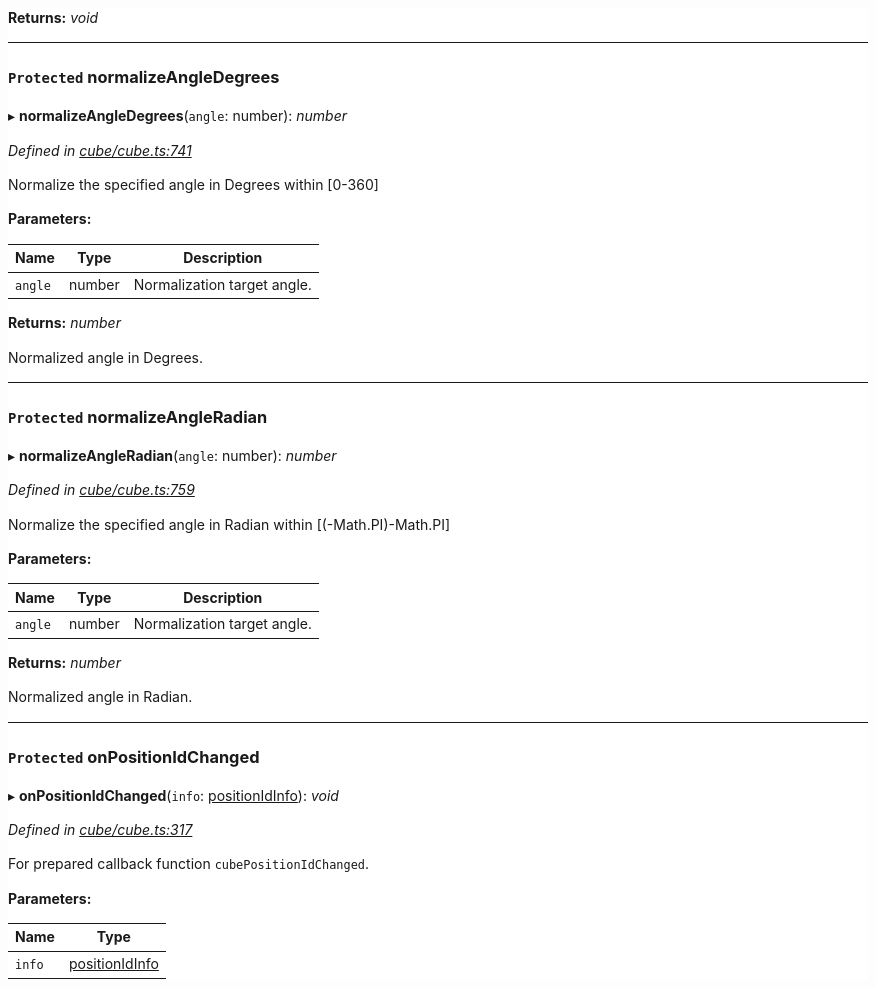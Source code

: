
**Returns:** *void*

___

### `Protected` normalizeAngleDegrees

▸ **normalizeAngleDegrees**(`angle`: number): *number*

*Defined in [cube/cube.ts:741](https://github.com/tetunori/p5.toio/blob/49eab6e/src/cube/cube.ts#L741)*

Normalize the specified angle in Degrees within [0-360]

**Parameters:**

Name | Type | Description |
------ | ------ | ------ |
`angle` | number | Normalization target angle.  |

**Returns:** *number*

Normalized angle in Degrees.

___

### `Protected` normalizeAngleRadian

▸ **normalizeAngleRadian**(`angle`: number): *number*

*Defined in [cube/cube.ts:759](https://github.com/tetunori/p5.toio/blob/49eab6e/src/cube/cube.ts#L759)*

Normalize the specified angle in Radian within [(-Math.PI)-Math.PI]

**Parameters:**

Name | Type | Description |
------ | ------ | ------ |
`angle` | number | Normalization target angle.  |

**Returns:** *number*

Normalized angle in Radian.

___

### `Protected` onPositionIdChanged

▸ **onPositionIdChanged**(`info`: [positionIdInfo](../globals.md#positionidinfo)): *void*

*Defined in [cube/cube.ts:317](https://github.com/tetunori/p5.toio/blob/49eab6e/src/cube/cube.ts#L317)*

For prepared callback function `cubePositionIdChanged`.

**Parameters:**

Name | Type |
------ | ------ |
`info` | [positionIdInfo](../globals.md#positionidinfo) |
